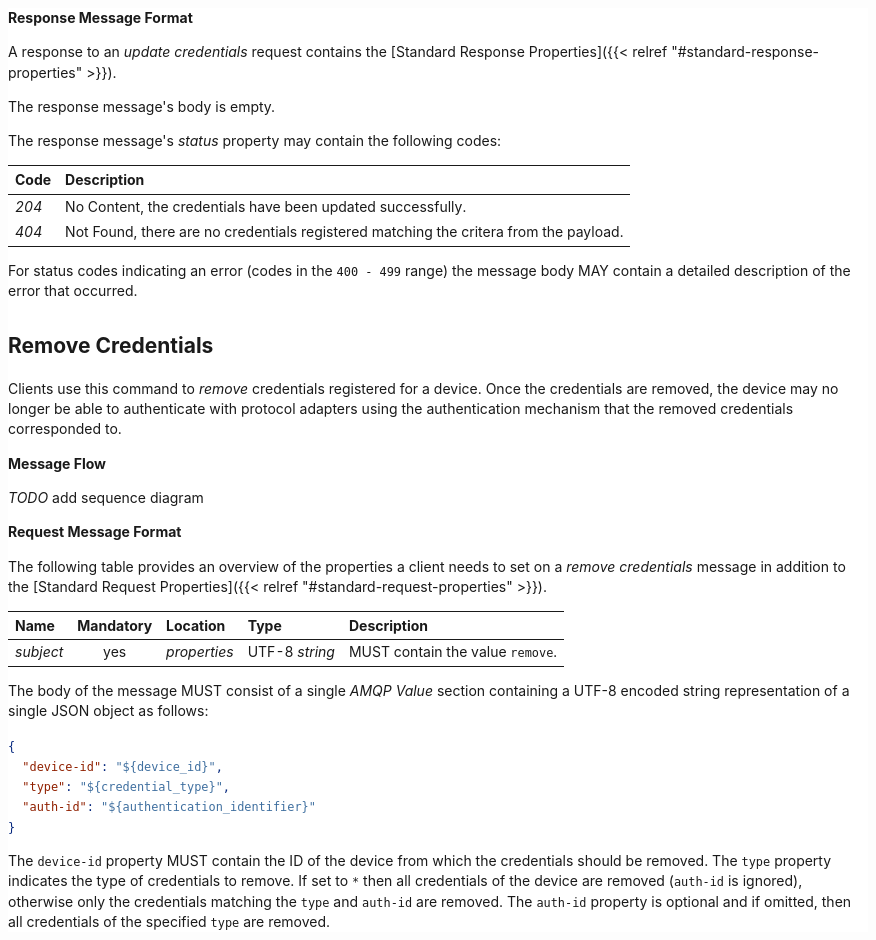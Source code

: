 **Response Message Format**

A response to an *update credentials* request contains the [Standard Response Properties]({{< relref "#standard-response-properties" >}}).

The response message's body is empty. 

The response message's *status* property may contain the following codes:

| Code  | Description |
| :---- | :---------- |
| *204* | No Content, the credentials have been updated successfully. |
| *404* | Not Found, there are no credentials registered matching the critera from the payload. |

For status codes indicating an error (codes in the `400 - 499` range) the message body MAY contain a detailed description of the error that occurred.

## Remove Credentials

Clients use this command to *remove* credentials registered for a device. Once the credentials are removed, the device may no longer be able to authenticate with protocol adapters using the authentication mechanism that the removed credentials corresponded to.

**Message Flow**

*TODO* add sequence diagram

**Request Message Format**

The following table provides an overview of the properties a client needs to set on a *remove credentials* message in addition to the [Standard Request Properties]({{< relref "#standard-request-properties" >}}).

| Name             | Mandatory | Location                 | Type           | Description |
| :--------------- | :-------: | :----------------------- | :------------- | :---------- |
| *subject*        | yes       | *properties*             | UTF-8 *string* | MUST contain the value `remove`. |

The body of the message MUST consist of a single *AMQP Value* section containing a UTF-8 encoded string representation of a single JSON object as follows:

~~~json
{
  "device-id": "${device_id}",
  "type": "${credential_type}",
  "auth-id": "${authentication_identifier}"
}
~~~

The `device-id` property MUST contain the ID of the device from which the credentials should be removed.
The `type` property indicates the type of credentials to remove. If set to `*` then all credentials of the device are removed (`auth-id` is ignored), otherwise only the credentials matching the `type` and `auth-id` are removed.
The `auth-id` property is optional and if omitted, then all credentials of the specified `type` are removed.
